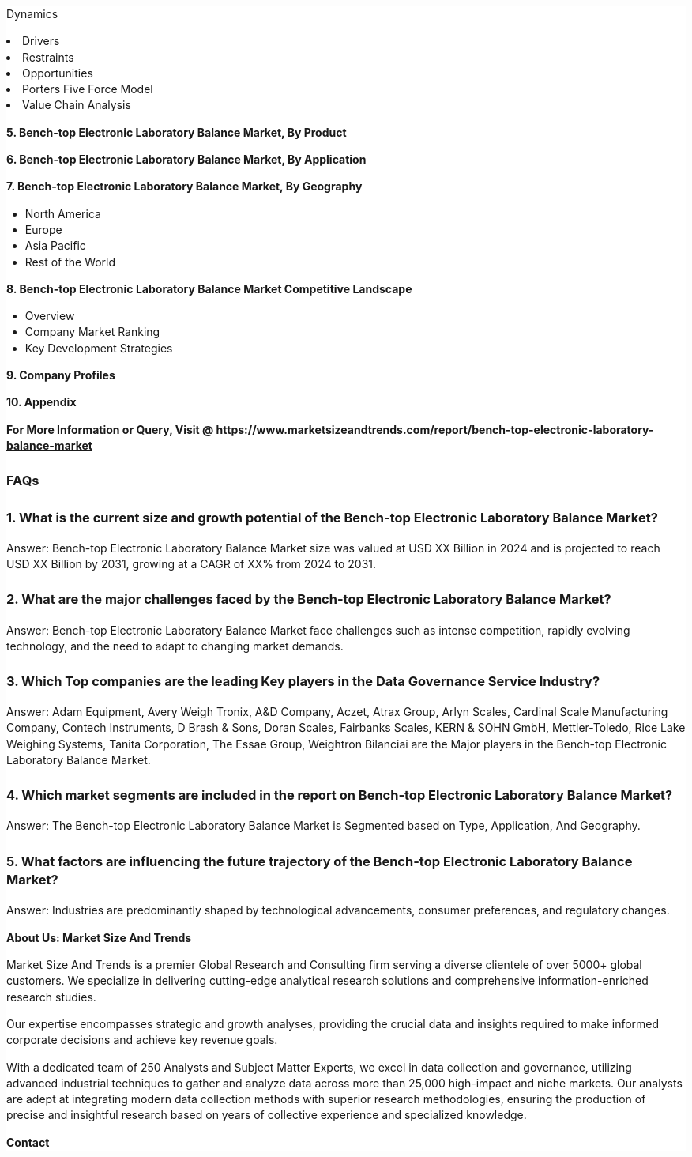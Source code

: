 Dynamics</span></li><li><span class="">Drivers</span></li><li><span class="">Restraints</span></li><li><span class="">Opportunities</span></li><li><span class="">Porters Five Force Model</span></li><li><span class="">Value Chain Analysis</span></li></ul></div><div class="" data-test-id=""><p><strong><span class="">5. Bench-top Electronic Laboratory Balance Market, By Product</span></strong></p></div><div class="" data-test-id=""><p><strong><span class="">6. Bench-top Electronic Laboratory Balance Market, By Application</span></strong></p></div><div class="" data-test-id=""><p><strong><span class="">7. Bench-top Electronic Laboratory Balance Market, By Geography</span></strong></p></div><div class="" data-test-id=""><ul><li><span class="">North America</span></li><li><span class="">Europe</span></li><li><span class="">Asia Pacific</span></li><li><span class="">Rest of the World</span></li></ul></div><div class="" data-test-id=""><p><strong><span class="">8. Bench-top Electronic Laboratory Balance Market Competitive Landscape</span></strong></p></div><div class="" data-test-id=""><ul><li><span class="">Overview</span></li><li><span class="">Company Market Ranking</span></li><li><span class="">Key Development Strategies</span></li></ul></div><div class="" data-test-id=""><p><strong><span class="">9. Company Profiles</span></strong></p></div><div class="" data-test-id=""><p><strong><span class="">10. Appendix</span></strong></p></div><div class="" data-test-id=""><p><strong><span class="">For More Information or Query, Visit @ <a href="https://www.marketsizeandtrends.com/report/bench-top-electronic-laboratory-balance-market" target="_blank">https://www.marketsizeandtrends.com/report/bench-top-electronic-laboratory-balance-market</a></span></strong></p></div><div class="" data-test-id=""><div class="article-main__content" data-test-id="publishing-text-block"><h3><strong><span class="">FAQs</span></strong></h3></div><div class="article-main__content" data-test-id="publishing-text-block"><h3><span class="">1. What is the current size and growth potential of the Bench-top Electronic Laboratory Balance Market?</span></h3></div><div class="article-main__content" data-test-id="publishing-text-block"><p><span class="font-[700]">Answer</span><span class="">: Bench-top Electronic Laboratory Balance Market size was valued at USD XX Billion in 2024 and is projected to reach USD XX Billion by 2031, growing at a CAGR of XX% from 2024 to 2031.</span></p></div><div class="article-main__content" data-test-id="publishing-text-block"><h3><span class="">2. What are the major challenges faced by the Bench-top Electronic Laboratory Balance Market?</span></h3></div><div class="article-main__content" data-test-id="publishing-text-block"><p><span class="font-[700]">Answer</span><span class="">: Bench-top Electronic Laboratory Balance Market face challenges such as intense competition, rapidly evolving technology, and the need to adapt to changing market demands.</span></p></div><div class="article-main__content" data-test-id="publishing-text-block"><h3><span class="">3. Which Top companies are the leading Key players in the Data Governance Service Industry?</span></h3></div><div class="article-main__content" data-test-id="publishing-text-block"><p><span class="font-[700]">Answer</span><span class="">: Adam Equipment, Avery Weigh Tronix, A&D Company, Aczet, Atrax Group, Arlyn Scales, Cardinal Scale Manufacturing Company, Contech Instruments, D Brash & Sons, Doran Scales, Fairbanks Scales, KERN & SOHN GmbH, Mettler-Toledo, Rice Lake Weighing Systems, Tanita Corporation, The Essae Group, Weightron Bilanciai are the Major players in the Bench-top Electronic Laboratory Balance Market.</span></p></div><div class="article-main__content" data-test-id="publishing-text-block"><h3><span class="">4. Which market segments are included in the report on Bench-top Electronic Laboratory Balance Market?</span></h3></div><div class="article-main__content" data-test-id="publishing-text-block"><p><span class="font-[700]">Answer</span><span class="">: The Bench-top Electronic Laboratory Balance Market is Segmented based on Type, Application, And Geography.</span></p></div><div class="article-main__content" data-test-id="publishing-text-block"><h3><span class="">5. What factors are influencing the future trajectory of the Bench-top Electronic Laboratory Balance Market?</span></h3></div><div class="article-main__content" data-test-id="publishing-text-block"><p><span class="font-[700]">Answer:</span><span class="">&nbsp;Industries are predominantly shaped by technological advancements, consumer preferences, and regulatory changes.</span></p></div><p><strong><span class="">About Us: Market Size And Trends</span></strong></p></div><div class="" data-test-id=""><p><span class="">Market Size And Trends is a premier Global Research and Consulting firm serving a diverse clientele of over 5000+ global customers. We specialize in delivering cutting-edge analytical research solutions and comprehensive information-enriched research studies.</span></p></div><div class="" data-test-id=""><p><span class="">Our expertise encompasses strategic and growth analyses, providing the crucial data and insights required to make informed corporate decisions and achieve key revenue goals.</span></p></div><div class="" data-test-id=""><p><span class="">With a dedicated team of 250 Analysts and Subject Matter Experts, we excel in data collection and governance, utilizing advanced industrial techniques to gather and analyze data across more than 25,000 high-impact and niche markets. Our analysts are adept at integrating modern data collection methods with superior research methodologies, ensuring the production of precise and insightful research based on years of collective experience and specialized knowledge.</span></p></div><div class="" data-test-id=""><p><strong><span class="">Contact